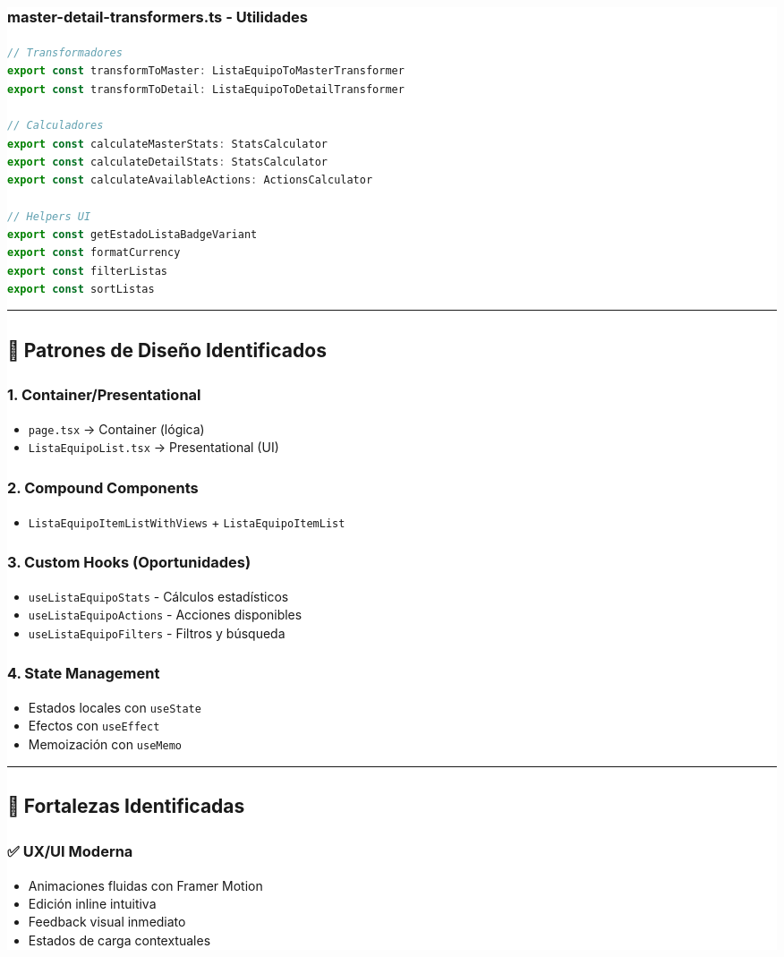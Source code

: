 ### **master-detail-transformers.ts** - Utilidades
```typescript
// Transformadores
export const transformToMaster: ListaEquipoToMasterTransformer
export const transformToDetail: ListaEquipoToDetailTransformer

// Calculadores
export const calculateMasterStats: StatsCalculator
export const calculateDetailStats: StatsCalculator
export const calculateAvailableActions: ActionsCalculator

// Helpers UI
export const getEstadoListaBadgeVariant
export const formatCurrency
export const filterListas
export const sortListas
```

---

## 🎨 Patrones de Diseño Identificados

### 1. **Container/Presentational**
- `page.tsx` → Container (lógica)
- `ListaEquipoList.tsx` → Presentational (UI)

### 2. **Compound Components**
- `ListaEquipoItemListWithViews` + `ListaEquipoItemList`

### 3. **Custom Hooks** (Oportunidades)
- `useListaEquipoStats` - Cálculos estadísticos
- `useListaEquipoActions` - Acciones disponibles
- `useListaEquipoFilters` - Filtros y búsqueda

### 4. **State Management**
- Estados locales con `useState`
- Efectos con `useEffect`
- Memoización con `useMemo`

---

## 🚀 Fortalezas Identificadas

### ✅ **UX/UI Moderna**
- Animaciones fluidas con Framer Motion
- Edición inline intuitiva
- Feedback visual inmediato
- Estados de carga contextuales
